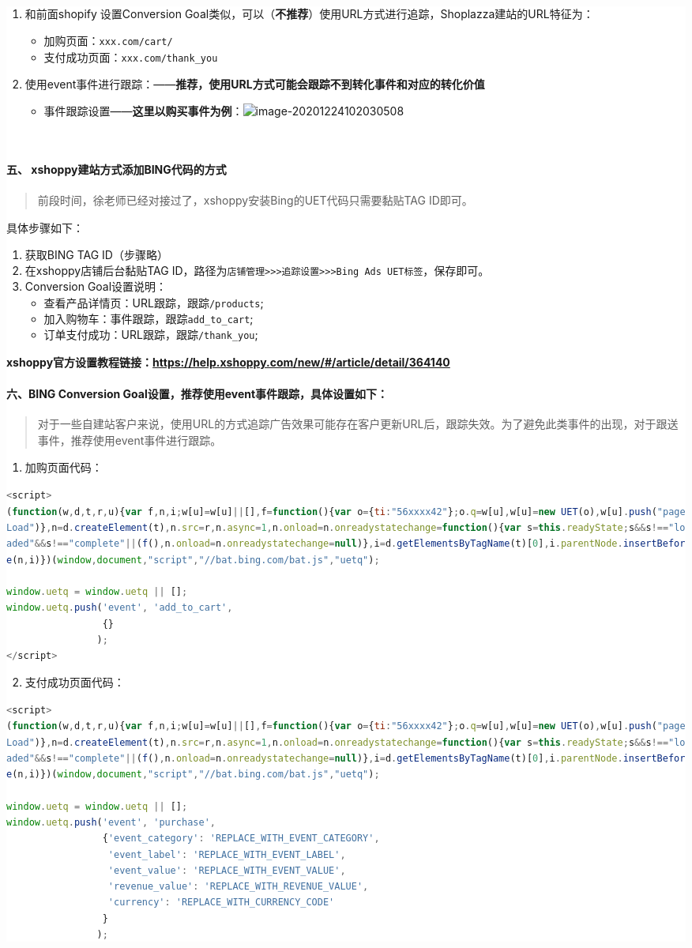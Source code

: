 1. 和前面shopify 设置Conversion Goal类似，可以（**不推荐**）使用URL方式进行追踪，Shoplazza建站的URL特征为：

   - 加购页面：`xxx.com/cart/`
   - 支付成功页面：`xxx.com/thank_you`

2. 使用event事件进行跟踪：——**推荐，使用URL方式可能会跟踪不到转化事件和对应的转化价值**

   - 事件跟踪设置——**这里以购买事件为例**：![image-20201224102030508](https://iswott.oss-cn-shenzhen.aliyuncs.com/blog/imgm6qns8Kwl1YSI7P.png)

       

     ​    

#### 五、 xshoppy建站方式添加BING代码的方式

> 前段时间，徐老师已经对接过了，xshoppy安装Bing的UET代码只需要黏贴TAG ID即可。

具体步骤如下：

1. 获取BING TAG ID（步骤略）
2. 在xshoppy店铺后台黏贴TAG ID，路径为`店铺管理>>>追踪设置>>>Bing Ads UET标签`，保存即可。
3. Conversion Goal设置说明：
   - 查看产品详情页：URL跟踪，跟踪`/products`;
   - 加入购物车：事件跟踪，跟踪`add_to_cart`;
   - 订单支付成功：URL跟踪，跟踪`/thank_you`;

**xshoppy官方设置教程链接：https://help.xshoppy.com/new/#/article/detail/364140**





#### 六、BING Conversion Goal设置，推荐使用event事件跟踪，具体设置如下：

> 对于一些自建站客户来说，使用URL的方式追踪广告效果可能存在客户更新URL后，跟踪失效。为了避免此类事件的出现，对于跟送事件，推荐使用event事件进行跟踪。

1. 加购页面代码：

```javascript
<script>
(function(w,d,t,r,u){var f,n,i;w[u]=w[u]||[],f=function(){var o={ti:"56xxxx42"};o.q=w[u],w[u]=new UET(o),w[u].push("pageLoad")},n=d.createElement(t),n.src=r,n.async=1,n.onload=n.onreadystatechange=function(){var s=this.readyState;s&&s!=="loaded"&&s!=="complete"||(f(),n.onload=n.onreadystatechange=null)},i=d.getElementsByTagName(t)[0],i.parentNode.insertBefore(n,i)})(window,document,"script","//bat.bing.com/bat.js","uetq");

window.uetq = window.uetq || [];
window.uetq.push('event', 'add_to_cart', 
                 {}
                );
</script>
```

2. 支付成功页面代码：

```javascript
<script>
(function(w,d,t,r,u){var f,n,i;w[u]=w[u]||[],f=function(){var o={ti:"56xxxx42"};o.q=w[u],w[u]=new UET(o),w[u].push("pageLoad")},n=d.createElement(t),n.src=r,n.async=1,n.onload=n.onreadystatechange=function(){var s=this.readyState;s&&s!=="loaded"&&s!=="complete"||(f(),n.onload=n.onreadystatechange=null)},i=d.getElementsByTagName(t)[0],i.parentNode.insertBefore(n,i)})(window,document,"script","//bat.bing.com/bat.js","uetq");

window.uetq = window.uetq || [];
window.uetq.push('event', 'purchase', 
                 {'event_category': 'REPLACE_WITH_EVENT_CATEGORY', 
                  'event_label': 'REPLACE_WITH_EVENT_LABEL',
                  'event_value': 'REPLACE_WITH_EVENT_VALUE', 
                  'revenue_value': 'REPLACE_WITH_REVENUE_VALUE', 
                  'currency': 'REPLACE_WITH_CURRENCY_CODE'
                 }
                );
```